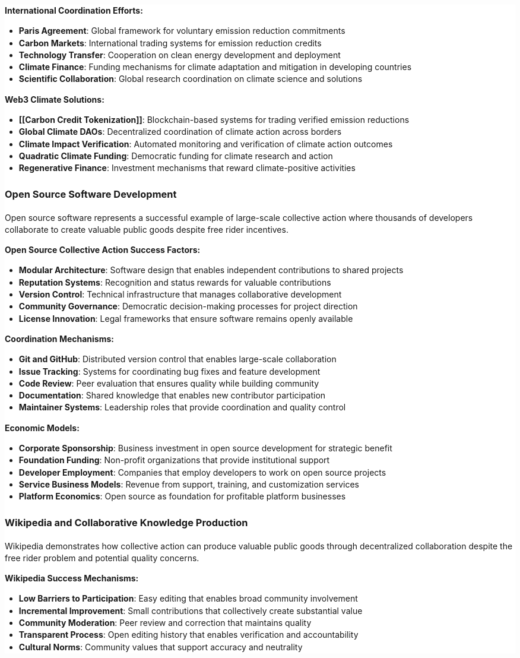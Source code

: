 **International Coordination Efforts:**
- **Paris Agreement**: Global framework for voluntary emission reduction commitments
- **Carbon Markets**: International trading systems for emission reduction credits
- **Technology Transfer**: Cooperation on clean energy development and deployment
- **Climate Finance**: Funding mechanisms for climate adaptation and mitigation in developing countries
- **Scientific Collaboration**: Global research coordination on climate science and solutions

**Web3 Climate Solutions:**
- **[[Carbon Credit Tokenization]]**: Blockchain-based systems for trading verified emission reductions
- **Global Climate DAOs**: Decentralized coordination of climate action across borders
- **Climate Impact Verification**: Automated monitoring and verification of climate action outcomes
- **Quadratic Climate Funding**: Democratic funding for climate research and action
- **Regenerative Finance**: Investment mechanisms that reward climate-positive activities

### Open Source Software Development

Open source software represents a successful example of large-scale collective action where thousands of developers collaborate to create valuable public goods despite free rider incentives.

**Open Source Collective Action Success Factors:**
- **Modular Architecture**: Software design that enables independent contributions to shared projects
- **Reputation Systems**: Recognition and status rewards for valuable contributions
- **Version Control**: Technical infrastructure that manages collaborative development
- **Community Governance**: Democratic decision-making processes for project direction
- **License Innovation**: Legal frameworks that ensure software remains openly available

**Coordination Mechanisms:**
- **Git and GitHub**: Distributed version control that enables large-scale collaboration
- **Issue Tracking**: Systems for coordinating bug fixes and feature development
- **Code Review**: Peer evaluation that ensures quality while building community
- **Documentation**: Shared knowledge that enables new contributor participation
- **Maintainer Systems**: Leadership roles that provide coordination and quality control

**Economic Models:**
- **Corporate Sponsorship**: Business investment in open source development for strategic benefit
- **Foundation Funding**: Non-profit organizations that provide institutional support
- **Developer Employment**: Companies that employ developers to work on open source projects
- **Service Business Models**: Revenue from support, training, and customization services
- **Platform Economics**: Open source as foundation for profitable platform businesses

### Wikipedia and Collaborative Knowledge Production

Wikipedia demonstrates how collective action can produce valuable public goods through decentralized collaboration despite the free rider problem and potential quality concerns.

**Wikipedia Success Mechanisms:**
- **Low Barriers to Participation**: Easy editing that enables broad community involvement
- **Incremental Improvement**: Small contributions that collectively create substantial value
- **Community Moderation**: Peer review and correction that maintains quality
- **Transparent Process**: Open editing history that enables verification and accountability
- **Cultural Norms**: Community values that support accuracy and neutrality
